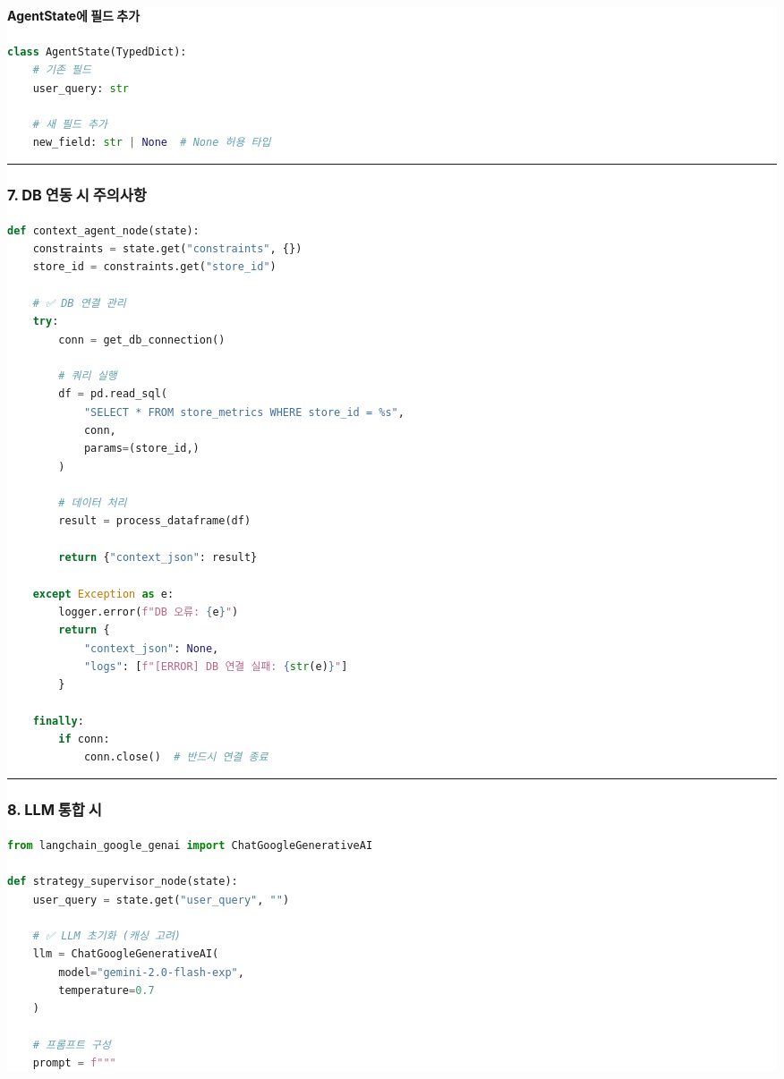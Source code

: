 #### AgentState에 필드 추가
```python
class AgentState(TypedDict):
    # 기존 필드
    user_query: str
    
    # 새 필드 추가
    new_field: str | None  # None 허용 타입
```

---

### 7. DB 연동 시 주의사항

```python
def context_agent_node(state):
    constraints = state.get("constraints", {})
    store_id = constraints.get("store_id")
    
    # ✅ DB 연결 관리
    try:
        conn = get_db_connection()
        
        # 쿼리 실행
        df = pd.read_sql(
            "SELECT * FROM store_metrics WHERE store_id = %s",
            conn,
            params=(store_id,)
        )
        
        # 데이터 처리
        result = process_dataframe(df)
        
        return {"context_json": result}
        
    except Exception as e:
        logger.error(f"DB 오류: {e}")
        return {
            "context_json": None,
            "logs": [f"[ERROR] DB 연결 실패: {str(e)}"]
        }
        
    finally:
        if conn:
            conn.close()  # 반드시 연결 종료
```

---

### 8. LLM 통합 시

```python
from langchain_google_genai import ChatGoogleGenerativeAI

def strategy_supervisor_node(state):
    user_query = state.get("user_query", "")
    
    # ✅ LLM 초기화 (캐싱 고려)
    llm = ChatGoogleGenerativeAI(
        model="gemini-2.0-flash-exp",
        temperature=0.7
    )
    
    # 프롬프트 구성
    prompt = f"""
```
